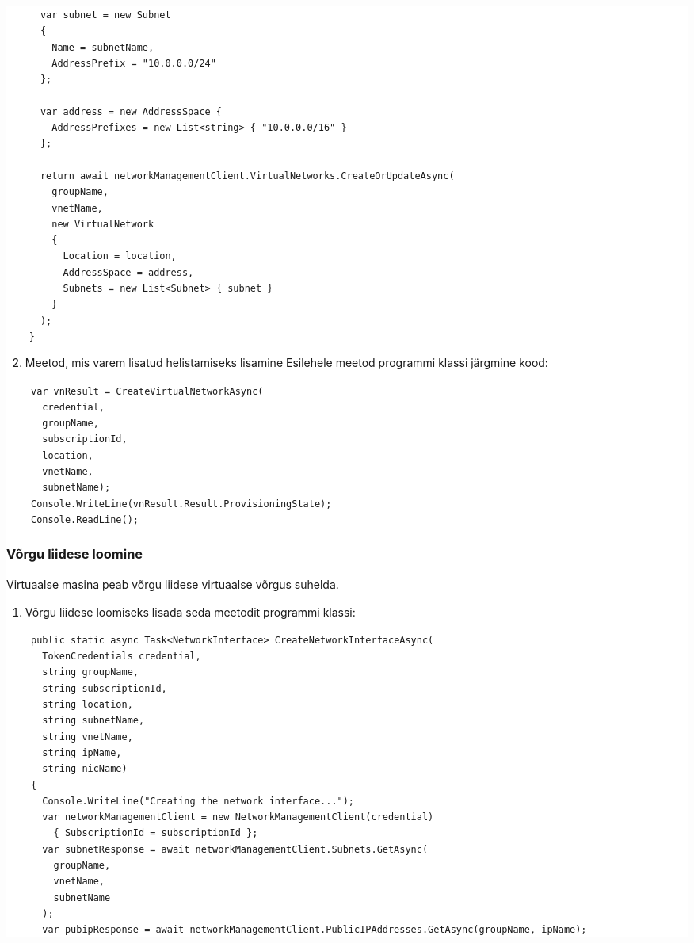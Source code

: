           var subnet = new Subnet
          {
            Name = subnetName,
            AddressPrefix = "10.0.0.0/24"
          };
          
          var address = new AddressSpace {
            AddressPrefixes = new List<string> { "10.0.0.0/16" }
          };
          
          return await networkManagementClient.VirtualNetworks.CreateOrUpdateAsync(
            groupName,
            vnetName,
            new VirtualNetwork
            {
              Location = location,
              AddressSpace = address,
              Subnets = new List<Subnet> { subnet }
            }
          );
        }
        
2. Meetod, mis varem lisatud helistamiseks lisamine Esilehele meetod programmi klassi järgmine kood:

        var vnResult = CreateVirtualNetworkAsync(
          credential,
          groupName,
          subscriptionId,
          location,
          vnetName,
          subnetName);
        Console.WriteLine(vnResult.Result.ProvisioningState);  
        Console.ReadLine();
        
### <a name="create-the-network-interface"></a>Võrgu liidese loomine

Virtuaalse masina peab võrgu liidese virtuaalse võrgus suhelda.

1. Võrgu liidese loomiseks lisada seda meetodit programmi klassi:

        public static async Task<NetworkInterface> CreateNetworkInterfaceAsync(
          TokenCredentials credential,
          string groupName,
          string subscriptionId,
          string location,
          string subnetName,
          string vnetName,
          string ipName,
          string nicName)
        {
          Console.WriteLine("Creating the network interface...");
          var networkManagementClient = new NetworkManagementClient(credential)
            { SubscriptionId = subscriptionId };
          var subnetResponse = await networkManagementClient.Subnets.GetAsync(
            groupName,
            vnetName,
            subnetName
          );
          var pubipResponse = await networkManagementClient.PublicIPAddresses.GetAsync(groupName, ipName);
